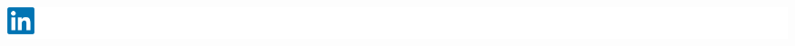  <a href="https://www.linkedin.com/in/mohamed-hassan98/"><img src="/assets/LinkedIn_Logo.png" width="30px" alt="LinkedIn"></a> &nbsp; &nbsp;
</p>
